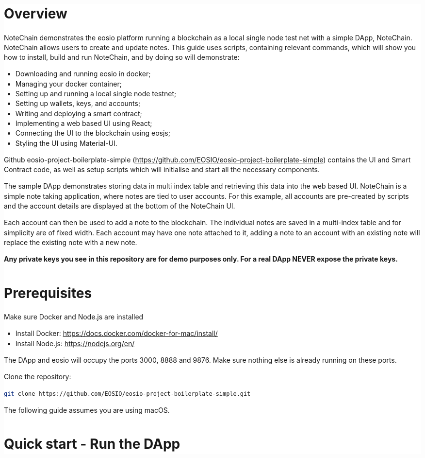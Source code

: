# Overview

NoteChain demonstrates the eosio platform running a blockchain as a local single node test net with a simple DApp, NoteChain. NoteChain allows users to create and update notes. This guide uses scripts, containing relevant commands, which will show you how to install, build and run NoteChain, and by doing so will demonstrate:

- Downloading and running eosio in docker;
- Managing your docker container;
- Setting up and running a local single node testnet;
- Setting up wallets, keys, and accounts;
- Writing and deploying a smart contract;
- Implementing a web based UI using React;
- Connecting the UI to the blockchain using eosjs;
- Styling the UI using Material-UI.

Github eosio-project-boilerplate-simple (https://github.com/EOSIO/eosio-project-boilerplate-simple) contains the UI and Smart Contract code, as well as setup scripts which will initialise and start all the necessary components.



The sample DApp demonstrates storing data in multi index table and retrieving this data into the web based UI. NoteChain is a simple note taking application, where notes are tied to user accounts. For this example, all accounts are pre-created by scripts and the account details are displayed at the bottom of the NoteChain UI.

Each account can then be used to add a note to the blockchain. The individual notes are saved in a multi-index table and for simplicity are of fixed width. Each account may have one note attached to it, adding a note to an account with an existing note will replace the existing note with a new note.

**Any private keys you see in this repository are for demo purposes only. For a real DApp NEVER expose the private keys.**

# Prerequisites

Make sure Docker and Node.js are installed

- Install Docker: https://docs.docker.com/docker-for-mac/install/
- Install Node.js: https://nodejs.org/en/

The DApp and eosio will occupy the ports 3000, 8888 and 9876. Make sure nothing else is already running on these ports.

Clone the repository:

```sh
git clone https://github.com/EOSIO/eosio-project-boilerplate-simple.git
```

The following guide assumes you are using macOS.

# Quick start - Run the DApp
